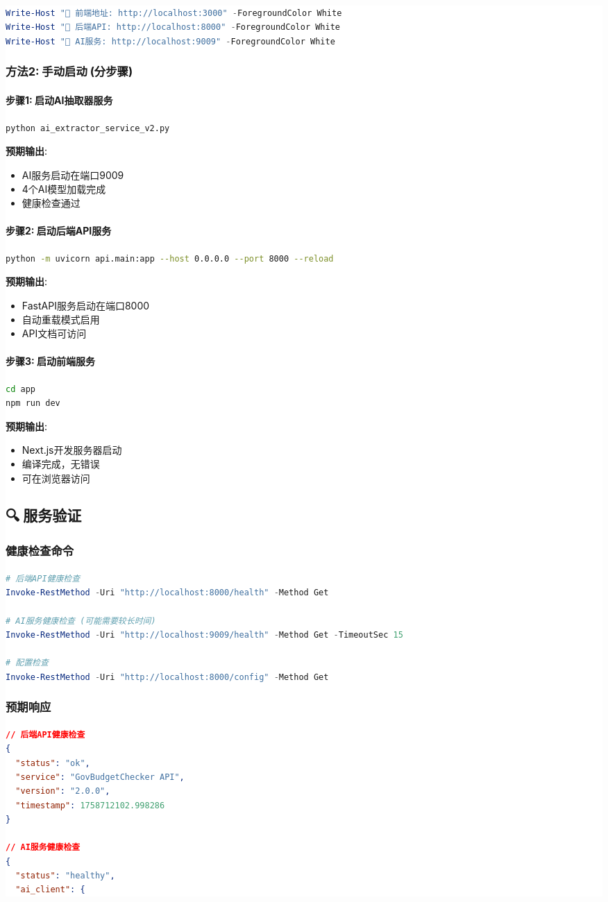```powershell
Write-Host "📱 前端地址: http://localhost:3000" -ForegroundColor White
Write-Host "🔧 后端API: http://localhost:8000" -ForegroundColor White
Write-Host "🤖 AI服务: http://localhost:9009" -ForegroundColor White
```

### 方法2: 手动启动 (分步骤)

#### 步骤1: 启动AI抽取器服务
```bash
python ai_extractor_service_v2.py
```
**预期输出**: 
- AI服务启动在端口9009
- 4个AI模型加载完成
- 健康检查通过

#### 步骤2: 启动后端API服务
```bash
python -m uvicorn api.main:app --host 0.0.0.0 --port 8000 --reload
```
**预期输出**:
- FastAPI服务启动在端口8000
- 自动重载模式启用
- API文档可访问

#### 步骤3: 启动前端服务
```bash
cd app
npm run dev
```
**预期输出**:
- Next.js开发服务器启动
- 编译完成，无错误
- 可在浏览器访问

## 🔍 服务验证

### 健康检查命令
```powershell
# 后端API健康检查
Invoke-RestMethod -Uri "http://localhost:8000/health" -Method Get

# AI服务健康检查 (可能需要较长时间)
Invoke-RestMethod -Uri "http://localhost:9009/health" -Method Get -TimeoutSec 15

# 配置检查
Invoke-RestMethod -Uri "http://localhost:8000/config" -Method Get
```

### 预期响应
```json
// 后端API健康检查
{
  "status": "ok",
  "service": "GovBudgetChecker API",
  "version": "2.0.0",
  "timestamp": 1758712102.998286
}

// AI服务健康检查
{
  "status": "healthy",
  "ai_client": {
```